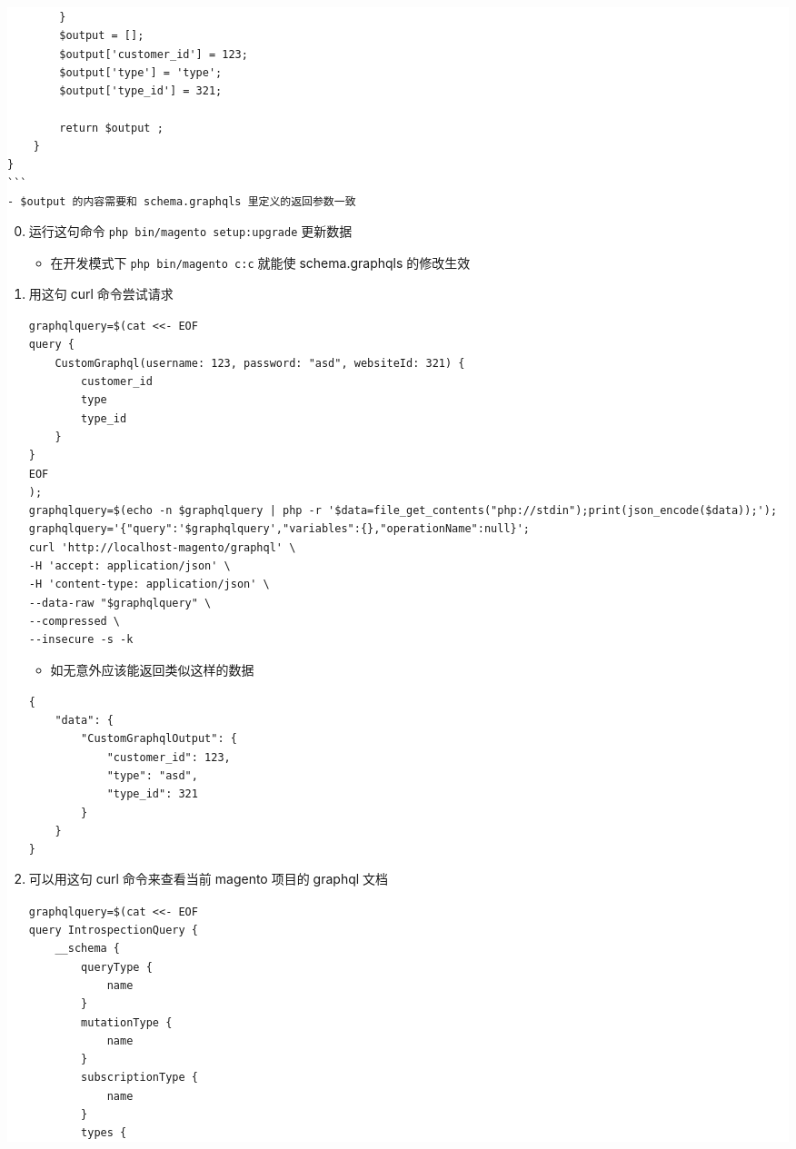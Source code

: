             }
            $output = [];
            $output['customer_id'] = 123;
            $output['type'] = 'type';
            $output['type_id'] = 321;
        
            return $output ;
        }
    }
    ```
    - $output 的内容需要和 schema.graphqls 里定义的返回参数一致

0. 运行这句命令 `php bin/magento setup:upgrade` 更新数据
    - 在开发模式下 `php bin/magento c:c` 就能使 schema.graphqls 的修改生效

0. 用这句 curl 命令尝试请求
    ```
    graphqlquery=$(cat <<- EOF
    query {
        CustomGraphql(username: 123, password: "asd", websiteId: 321) {
            customer_id
            type
            type_id
        }
    }
    EOF
    );
    graphqlquery=$(echo -n $graphqlquery | php -r '$data=file_get_contents("php://stdin");print(json_encode($data));');
    graphqlquery='{"query":'$graphqlquery',"variables":{},"operationName":null}';
    curl 'http://localhost-magento/graphql' \
    -H 'accept: application/json' \
    -H 'content-type: application/json' \
    --data-raw "$graphqlquery" \
    --compressed \
    --insecure -s -k
    ```
    - 如无意外应该能返回类似这样的数据
    ```
    {
        "data": {
            "CustomGraphqlOutput": {
                "customer_id": 123,
                "type": "asd",
                "type_id": 321
            }
        }
    }
    ```

0. 可以用这句 curl 命令来查看当前 magento 项目的 graphql 文档
    ```
    graphqlquery=$(cat <<- EOF
    query IntrospectionQuery {
        __schema {
            queryType {
                name
            }
            mutationType {
                name
            }
            subscriptionType {
                name
            }
            types {